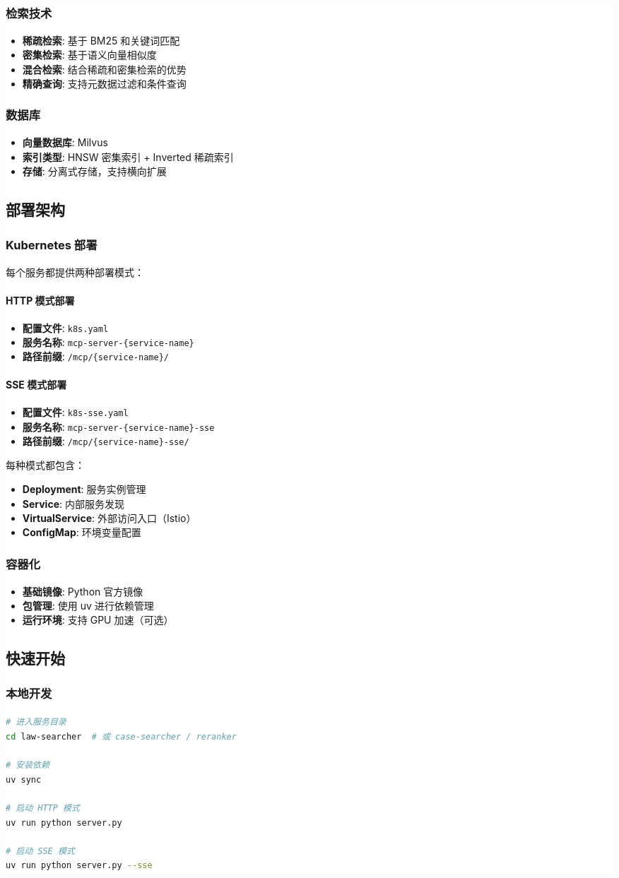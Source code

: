 ### 检索技术
- **稀疏检索**: 基于 BM25 和关键词匹配
- **密集检索**: 基于语义向量相似度
- **混合检索**: 结合稀疏和密集检索的优势
- **精确查询**: 支持元数据过滤和条件查询

### 数据库
- **向量数据库**: Milvus
- **索引类型**: HNSW 密集索引 + Inverted 稀疏索引
- **存储**: 分离式存储，支持横向扩展

## 部署架构

### Kubernetes 部署
每个服务都提供两种部署模式：

#### HTTP 模式部署
- **配置文件**: `k8s.yaml`
- **服务名称**: `mcp-server-{service-name}`
- **路径前缀**: `/mcp/{service-name}/`

#### SSE 模式部署
- **配置文件**: `k8s-sse.yaml`
- **服务名称**: `mcp-server-{service-name}-sse`
- **路径前缀**: `/mcp/{service-name}-sse/`

每种模式都包含：
- **Deployment**: 服务实例管理
- **Service**: 内部服务发现
- **VirtualService**: 外部访问入口（Istio）
- **ConfigMap**: 环境变量配置

### 容器化
- **基础镜像**: Python 官方镜像
- **包管理**: 使用 uv 进行依赖管理
- **运行环境**: 支持 GPU 加速（可选）

## 快速开始

### 本地开发
```bash
# 进入服务目录
cd law-searcher  # 或 case-searcher / reranker

# 安装依赖
uv sync

# 启动 HTTP 模式
uv run python server.py

# 启动 SSE 模式
uv run python server.py --sse
```
